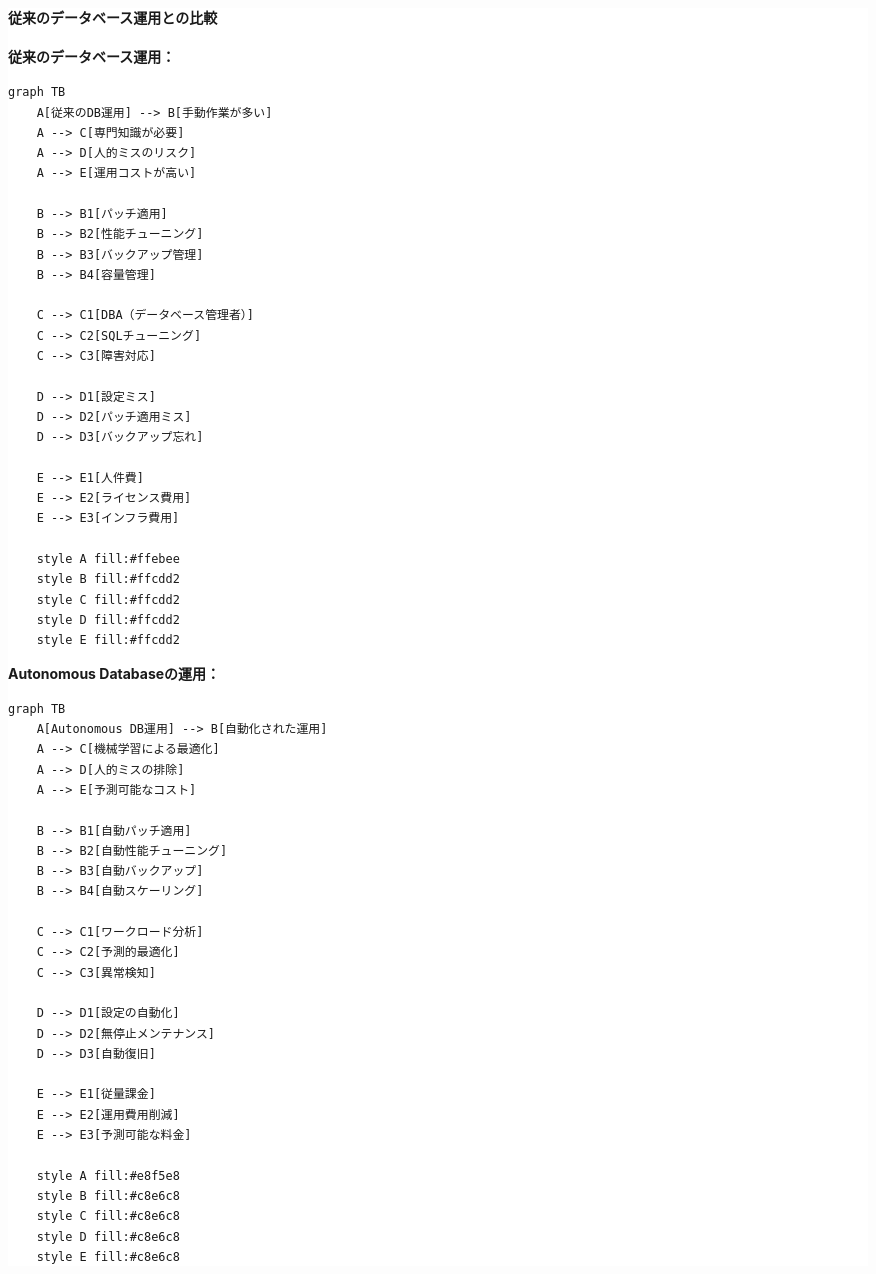 #### 従来のデータベース運用との比較

**従来のデータベース運用：**

```mermaid
graph TB
    A[従来のDB運用] --> B[手動作業が多い]
    A --> C[専門知識が必要]
    A --> D[人的ミスのリスク]
    A --> E[運用コストが高い]
    
    B --> B1[パッチ適用]
    B --> B2[性能チューニング]
    B --> B3[バックアップ管理]
    B --> B4[容量管理]
    
    C --> C1[DBA（データベース管理者）]
    C --> C2[SQLチューニング]
    C --> C3[障害対応]
    
    D --> D1[設定ミス]
    D --> D2[パッチ適用ミス]
    D --> D3[バックアップ忘れ]
    
    E --> E1[人件費]
    E --> E2[ライセンス費用]
    E --> E3[インフラ費用]
    
    style A fill:#ffebee
    style B fill:#ffcdd2
    style C fill:#ffcdd2
    style D fill:#ffcdd2
    style E fill:#ffcdd2
```

**Autonomous Databaseの運用：**

```mermaid
graph TB
    A[Autonomous DB運用] --> B[自動化された運用]
    A --> C[機械学習による最適化]
    A --> D[人的ミスの排除]
    A --> E[予測可能なコスト]
    
    B --> B1[自動パッチ適用]
    B --> B2[自動性能チューニング]
    B --> B3[自動バックアップ]
    B --> B4[自動スケーリング]
    
    C --> C1[ワークロード分析]
    C --> C2[予測的最適化]
    C --> C3[異常検知]
    
    D --> D1[設定の自動化]
    D --> D2[無停止メンテナンス]
    D --> D3[自動復旧]
    
    E --> E1[従量課金]
    E --> E2[運用費用削減]
    E --> E3[予測可能な料金]
    
    style A fill:#e8f5e8
    style B fill:#c8e6c8
    style C fill:#c8e6c8
    style D fill:#c8e6c8
    style E fill:#c8e6c8
```